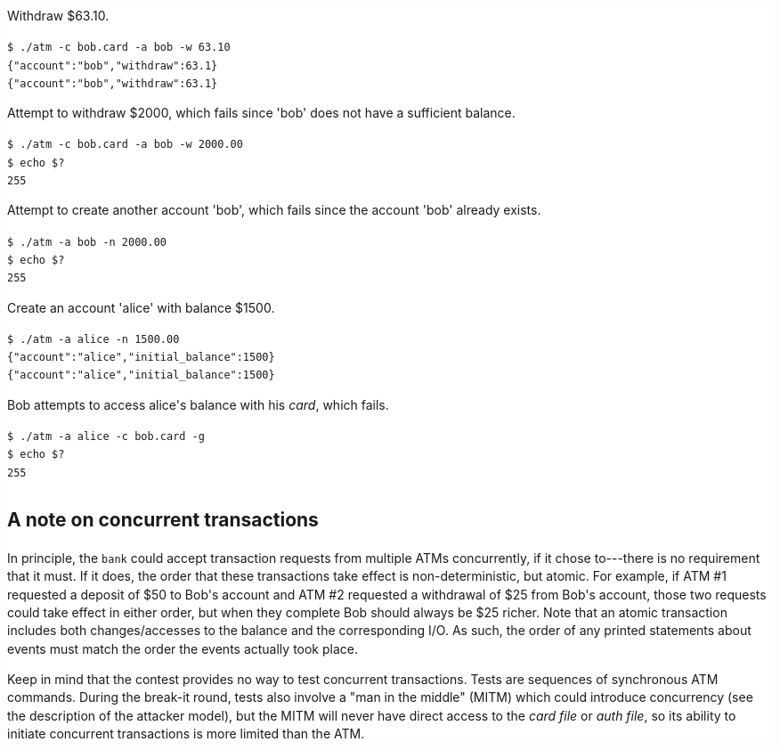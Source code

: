 ```
```
Withdraw $63.10.
```
$ ./atm -c bob.card -a bob -w 63.10
{"account":"bob","withdraw":63.1}
{"account":"bob","withdraw":63.1}
```
Attempt to withdraw $2000, which fails since 'bob' does not have a sufficient balance.
```
$ ./atm -c bob.card -a bob -w 2000.00
$ echo $?
255
```
Attempt to create another account 'bob', which fails since the account 'bob' already exists.
```
$ ./atm -a bob -n 2000.00
$ echo $?
255
```
Create an account 'alice' with balance $1500.
```
$ ./atm -a alice -n 1500.00
{"account":"alice","initial_balance":1500}
{"account":"alice","initial_balance":1500}
```
Bob attempts to access alice's balance with his *card*, which fails.
```
$ ./atm -a alice -c bob.card -g
$ echo $?
255
```

## A note on concurrent transactions

In principle, the `bank` could accept transaction requests from multiple ATMs concurrently, if it chose to---there is no requirement that it must. If it does, the order that these transactions take effect is non-deterministic, but atomic. For example, if ATM #1 requested a deposit of $50 to Bob's account and ATM #2 requested a withdrawal of $25 from Bob's account, those two requests could take effect in either order, but when they complete Bob should always be $25 richer. Note that an atomic transaction includes both changes/accesses to the balance and the corresponding I/O. As such, the order of any printed statements about events must match the order the events actually took place.

Keep in mind that the contest provides no way to test concurrent transactions. Tests are sequences of synchronous ATM commands. During the break-it round, tests also involve a "man in the middle" (MITM) which could introduce concurrency (see the description of the attacker model), but the MITM will never have direct access to the *card file* or *auth file*, so its ability to initiate concurrent transactions is more limited than the ATM.

[postix]:<http://pubs.opengroup.org/onlinepubs/9699919799/basedefs/V1_chap12.html>
[github]:<https://github.com/>
[bitbucket]:<https://bitbucket.org/>
[gitlab]:<https://about.gitlab.com/>

